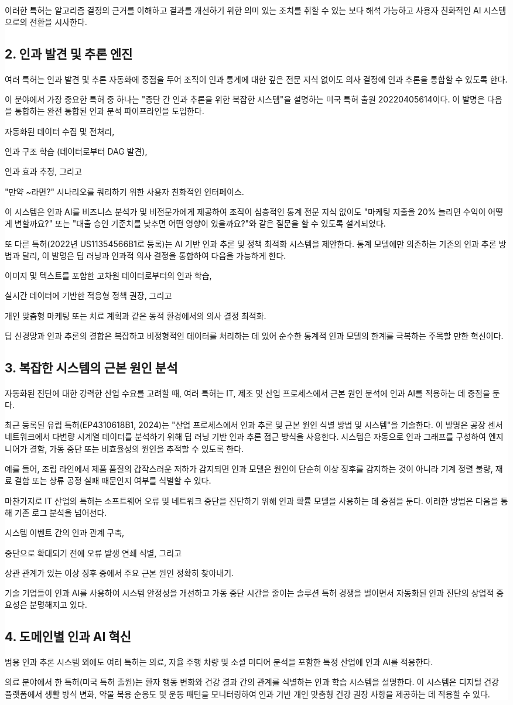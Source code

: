 이러한 특허는 알고리즘 결정의 근거를 이해하고 결과를 개선하기 위한 의미 있는 조치를 취할 수 있는 보다 해석 가능하고 사용자 친화적인 AI 시스템으로의 전환을 시사한다.

## 2. 인과 발견 및 추론 엔진

여러 특허는 인과 발견 및 추론 자동화에 중점을 두어 조직이 인과 통계에 대한 깊은 전문 지식 없이도 의사 결정에 인과 추론을 통합할 수 있도록 한다.

이 분야에서 가장 중요한 특허 중 하나는 "종단 간 인과 추론을 위한 복잡한 시스템"을 설명하는 미국 특허 출원 20220405614이다. 이 발명은 다음을 통합하는 완전 통합된 인과 분석 파이프라인을 도입한다.

자동화된 데이터 수집 및 전처리,

인과 구조 학습 (데이터로부터 DAG 발견),

인과 효과 추정, 그리고

"만약 ~라면?" 시나리오를 쿼리하기 위한 사용자 친화적인 인터페이스.

이 시스템은 인과 AI를 비즈니스 분석가 및 비전문가에게 제공하여 조직이 심층적인 통계 전문 지식 없이도 "마케팅 지출을 20% 늘리면 수익이 어떻게 변할까요?" 또는 "대출 승인 기준치를 낮추면 어떤 영향이 있을까요?"와 같은 질문을 할 수 있도록 설계되었다.

또 다른 특허(2022년 US11354566B1로 등록)는 AI 기반 인과 추론 및 정책 최적화 시스템을 제안한다. 통계 모델에만 의존하는 기존의 인과 추론 방법과 달리, 이 발명은 딥 러닝과 인과적 의사 결정을 통합하여 다음을 가능하게 한다.

이미지 및 텍스트를 포함한 고차원 데이터로부터의 인과 학습,

실시간 데이터에 기반한 적응형 정책 권장, 그리고

개인 맞춤형 마케팅 또는 치료 계획과 같은 동적 환경에서의 의사 결정 최적화.

딥 신경망과 인과 추론의 결합은 복잡하고 비정형적인 데이터를 처리하는 데 있어 순수한 통계적 인과 모델의 한계를 극복하는 주목할 만한 혁신이다.

## 3. 복잡한 시스템의 근본 원인 분석

자동화된 진단에 대한 강력한 산업 수요를 고려할 때, 여러 특허는 IT, 제조 및 산업 프로세스에서 근본 원인 분석에 인과 AI를 적용하는 데 중점을 둔다.

최근 등록된 유럽 특허(EP4310618B1, 2024)는 "산업 프로세스에서 인과 추론 및 근본 원인 식별 방법 및 시스템"을 기술한다. 이 발명은 공장 센서 네트워크에서 다변량 시계열 데이터를 분석하기 위해 딥 러닝 기반 인과 추론 접근 방식을 사용한다. 시스템은 자동으로 인과 그래프를 구성하여 엔지니어가 결함, 가동 중단 또는 비효율성의 원인을 추적할 수 있도록 한다.

예를 들어, 조립 라인에서 제품 품질의 갑작스러운 저하가 감지되면 인과 모델은 원인이 단순히 이상 징후를 감지하는 것이 아니라 기계 정렬 불량, 재료 결함 또는 상류 공정 실패 때문인지 여부를 식별할 수 있다.

마찬가지로 IT 산업의 특허는 소프트웨어 오류 및 네트워크 중단을 진단하기 위해 인과 확률 모델을 사용하는 데 중점을 둔다. 이러한 방법은 다음을 통해 기존 로그 분석을 넘어선다.

시스템 이벤트 간의 인과 관계 구축,

중단으로 확대되기 전에 오류 발생 연쇄 식별, 그리고

상관 관계가 있는 이상 징후 중에서 주요 근본 원인 정확히 찾아내기.

기술 기업들이 인과 AI를 사용하여 시스템 안정성을 개선하고 가동 중단 시간을 줄이는 솔루션 특허 경쟁을 벌이면서 자동화된 인과 진단의 상업적 중요성은 분명해지고 있다.

## 4. 도메인별 인과 AI 혁신

범용 인과 추론 시스템 외에도 여러 특허는 의료, 자율 주행 차량 및 소셜 미디어 분석을 포함한 특정 산업에 인과 AI를 적용한다.

의료 분야에서 한 특허(미국 특허 출원)는 환자 행동 변화와 건강 결과 간의 관계를 식별하는 인과 학습 시스템을 설명한다. 이 시스템은 디지털 건강 플랫폼에서 생활 방식 변화, 약물 복용 순응도 및 운동 패턴을 모니터링하여 인과 기반 개인 맞춤형 건강 권장 사항을 제공하는 데 적용할 수 있다.
